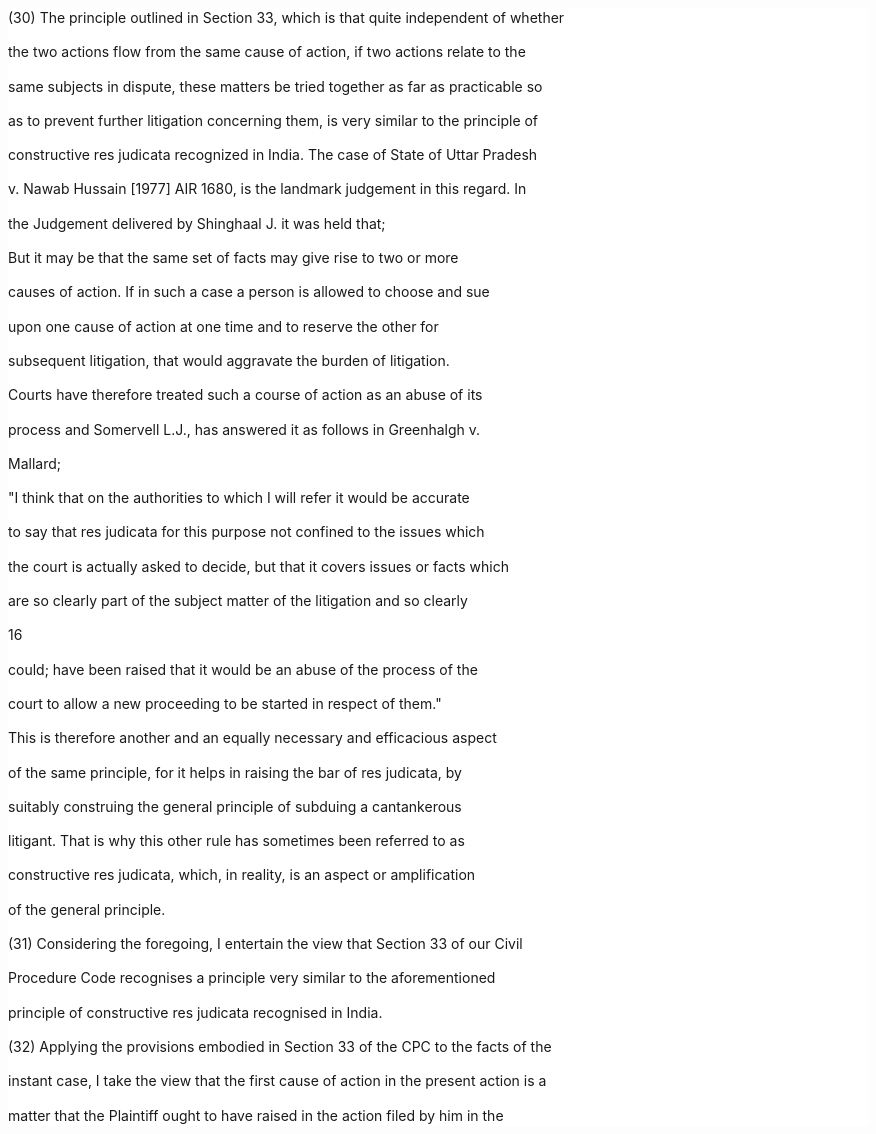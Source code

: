 (30) The principle outlined in Section 33, which is that quite independent of whether

the two actions flow from the same cause of action, if two actions relate to the

same subjects in dispute, these matters be tried together as far as practicable so

as to prevent further litigation concerning them, is very similar to the principle of

constructive res judicata recognized in India. The case of State of Uttar Pradesh

v. Nawab Hussain [1977] AIR 1680, is the landmark judgement in this regard. In

the Judgement delivered by Shinghaal J. it was held that;

But it may be that the same set of facts may give rise to two or more

causes of action. If in such a case a person is allowed to choose and sue

upon one cause of action at one time and to reserve the other for

subsequent litigation, that would aggravate the burden of litigation.

Courts have therefore treated such a course of action as an abuse of its

process and Somervell L.J., has answered it as follows in Greenhalgh v.

Mallard;

"I think that on the authorities to which I will refer it would be accurate

to say that res judicata for this purpose not confined to the issues which

the court is actually asked to decide, but that it covers issues or facts which

are so clearly part of the subject matter of the litigation and so clearly

16

could; have been raised that it would be an abuse of the process of the

court to allow a new proceeding to be started in respect of them."

This is therefore another and an equally necessary and efficacious aspect

of the same principle, for it helps in raising the bar of res judicata, by

suitably construing the general principle of subduing a cantankerous

litigant. That is why this other rule has sometimes been referred to as

constructive res judicata, which, in reality, is an aspect or amplification

of the general principle.

(31) Considering the foregoing, I entertain the view that Section 33 of our Civil

Procedure Code recognises a principle very similar to the aforementioned

principle of constructive res judicata recognised in India.

(32) Applying the provisions embodied in Section 33 of the CPC to the facts of the

instant case, I take the view that the first cause of action in the present action is a

matter that the Plaintiff ought to have raised in the action filed by him in the
